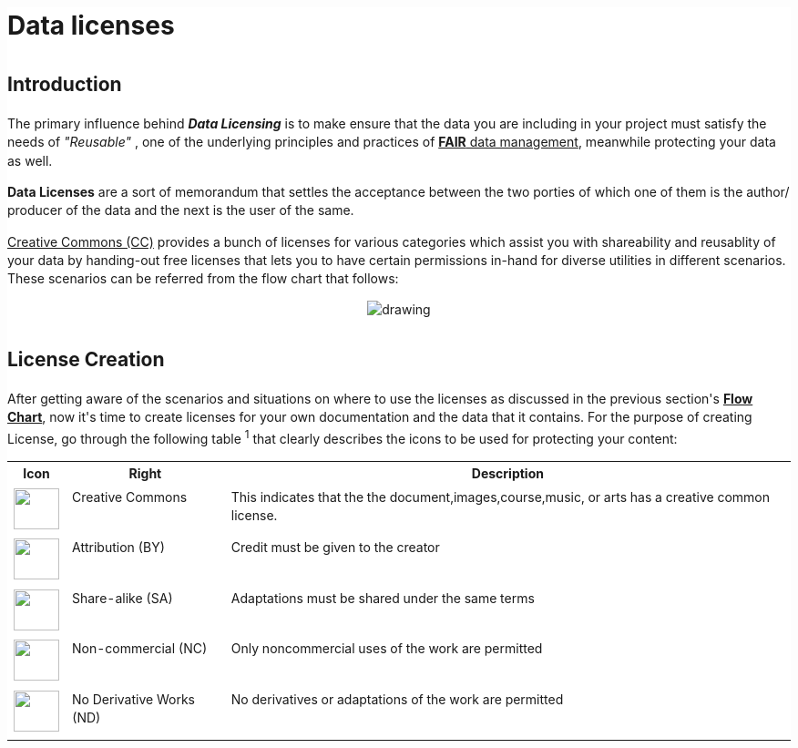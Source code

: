 # Data licenses
## Introduction
The primary influence behind ***Data Licensing*** is to make ensure that the data you are including in your project must satisfy the needs of *"Reusable"* , one of the underlying principles and practices of [**FAIR** data management](https://the-turing-way.netlify.app/rdm/fairprinciples.html), meanwhile protecting your data as well.

**Data Licenses** are a sort of memorandum that settles the acceptance between the two porties of which one of them is the author/ producer of the data and the next is the user of the same.

[Creative Commons (CC)](https://creativecommons.org) provides a bunch of licenses for various categories which assist you with shareability and reusablity of your data by handing-out free licenses that lets you to have certain permissions in-hand for diverse utilities in different scenarios. These scenarios can be referred from the flow chart that follows:
<p align="center">
<img src="https://github.com/IIITM-Jay/Data-Licenses/blob/master/FC.png" alt="drawing" width="670"/>
</p>

## License Creation
After getting aware of the scenarios and situations on where to use the licenses as discussed in the previous section's [**Flow Chart**](https://github.com/IIITM-Jay/Data-Licenses/blob/master/scenarios.png), now it's time to create licenses for your own documentation and the data that it contains.
For the purpose of creating License, go through the following table <sup>1</sup> that clearly describes the icons to be used for  protecting your content:


<table>
  <tr>
    <th>Icon</th>
    <th>Right</th>
      <th>Description</th>
  </tr>
  <tr>
        <td><img src="https://mirrors.creativecommons.org/presskit/icons/cc.xlarge.png" alt="" height=45 width=50></img>
        <td>Creative Commons</td>
        <td>This indicates that the the document,images,course,music, or arts has a creative common license. </td>
    </tr>
    <tr>
        <td><img src="https://mirrors.creativecommons.org/presskit/icons/by.xlarge.png" alt="" height=45 width=50></img>
        <td>Attribution (BY) </td>
        <td>Credit must be given to the creator</td>
    </tr>
    <tr>
        <td><img src="https://mirrors.creativecommons.org/presskit/icons/sa.xlarge.png" alt="" height=45 width=50></img>
        <td>Share-alike (SA) </td>
        <td>Adaptations must be shared under the same terms </td>
    </tr>
    <tr>
        <td><img src="https://mirrors.creativecommons.org/presskit/icons/nc.xlarge.png" alt="" height=45 width=50></img>
        <td>Non-commercial (NC)</td>
        <td>Only noncommercial uses of the work are permitted </td>
    </tr>
     <tr>
        <td><img src="https://mirrors.creativecommons.org/presskit/icons/nd.xlarge.png" alt="" height=45 width=50></img>
        <td>No Derivative Works (ND) </td>
        <td>No derivatives or adaptations of the work are permitted </td>
    </tr>